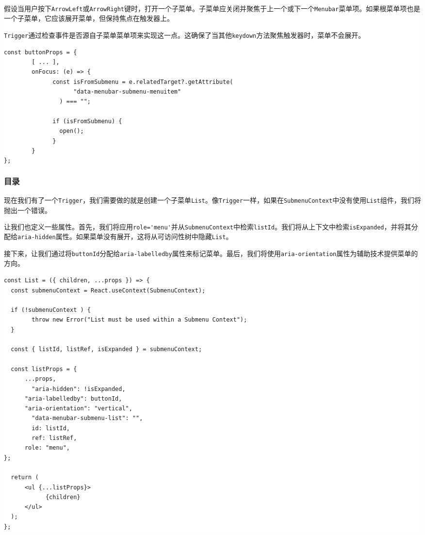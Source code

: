 假设当用户按下`ArrowLeft`或`ArrowRight`键时，打开一个子菜单。子菜单应关闭并聚焦于上一个或下一个`Menubar`菜单项。如果根菜单项也是一个子菜单，它应该展开菜单，但保持焦点在触发器上。

`Trigger`通过检查事件是否源自子菜单菜单项来实现这一点。这确保了当其他`keydown`方法聚焦触发器时，菜单不会展开。

```
const buttonProps = {
        [ ... ],
        onFocus: (e) => {
              const isFromSubmenu = e.relatedTarget?.getAttribute(
                    "data-menubar-submenu-menuitem"
                ) === "";

              if (isFromSubmenu) {
                open();
              }
        }
};

```

### 目录

现在我们有了一个`Trigger`，我们需要做的就是创建一个子菜单`List`。像`Trigger`一样，如果在`SubmenuContext`中没有使用`List`组件，我们将抛出一个错误。

让我们也定义一些属性。首先，我们将应用`role='menu'`并从`SubmenuContext`中检索`listId`。我们将从上下文中检索`isExpanded`，并将其分配给`aria-hidden`属性。如果菜单没有展开，这将从可访问性树中隐藏`List`。

接下来，让我们通过将`buttonId`分配给`aria-labelledby`属性来标记菜单。最后，我们将使用`aria-orientation`属性为辅助技术提供菜单的方向。

```
const List = ({ children, ...props }) => {
  const submenuContext = React.useContext(SubmenuContext);

  if (!submenuContext ) {
        throw new Error("List must be used within a Submenu Context");
  }

  const { listId, listRef, isExpanded } = submenuContext;

  const listProps = {
      ...props,
        "aria-hidden": !isExpanded,
      "aria-labelledby": buttonId,
      "aria-orientation": "vertical",
        "data-menubar-submenu-list": "",
        id: listId,
        ref: listRef,
      role: "menu",
};

  return (
      <ul {...listProps}>
            {children}
      </ul>
  );
};

```
